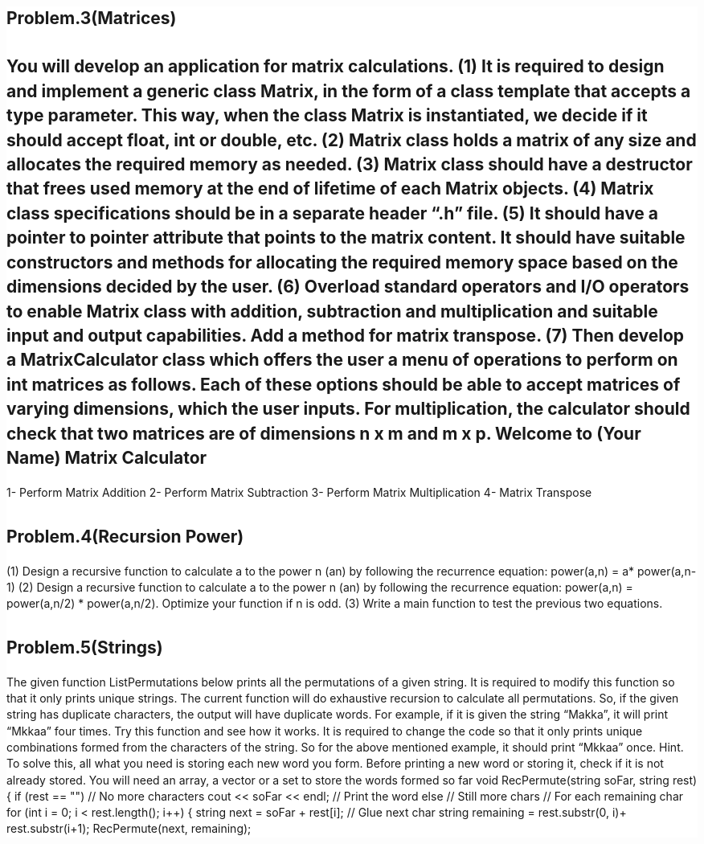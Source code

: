 Problem.3(Matrices)
---------
You will develop an application for matrix calculations.
(1) It is required to design and implement a generic class Matrix, in the form of a class template
that accepts a type parameter. This way, when the class Matrix is instantiated, we decide if it
should accept float, int or double, etc.
(2) Matrix class holds a matrix of any size and allocates the required memory as needed.
(3) Matrix class should have a destructor that frees used memory at the end of lifetime of each
Matrix objects. 
(4) Matrix class specifications should be in a separate header “.h” file.
(5) It should have a pointer to pointer attribute that points to the matrix content. It should have
suitable constructors and methods for allocating the required memory space based on the
dimensions decided by the user. 
(6) Overload standard operators and I/O operators to enable Matrix class with addition, subtraction
and multiplication and suitable input and output capabilities. Add a method for matrix
transpose.
(7) Then develop a MatrixCalculator class which offers the user a menu of operations to perform
on int matrices as follows. Each of these options should be able to accept matrices of varying
dimensions, which the user inputs. For multiplication, the calculator should check that two
matrices are of dimensions n x m and m x p. 
Welcome to (Your Name) Matrix Calculator
----------------------------------------
1- Perform Matrix Addition
2- Perform Matrix Subtraction
3- Perform Matrix Multiplication
4- Matrix Transpose

Problem.4(Recursion Power)
---------

 (1) Design a recursive function to calculate a to the power n (an) by following the recurrence
equation: power(a,n) = a* power(a,n-1) 
(2) Design a recursive function to calculate a to the power n (an) by following the recurrence
equation: power(a,n) = power(a,n/2) * power(a,n/2). Optimize your function if n is odd.
(3) Write a main function to test the previous two equations.

Problem.5(Strings)
---------
The given function ListPermutations below prints all the permutations of a given string. It is required to
modify this function so that it only prints unique strings. The current function will do exhaustive
recursion to calculate all permutations. So, if the given string has duplicate characters, the output will
have duplicate words. For example, if it is given the string “Makka”, it will print “Mkkaa” four times. Try
this function and see how it works.
It is required to change the code so that it only prints unique combinations formed from the characters
of the string. So for the above mentioned example, it should print “Mkkaa” once.
Hint. To solve this, all what you need is storing each new word you form. Before printing a new word or
storing it, check if it is not already stored. You will need an array, a vector or a set to store the words
formed so far
void RecPermute(string soFar, string rest)
{
if (rest == "") // No more characters
cout << soFar << endl; // Print the word
else // Still more chars
// For each remaining char
for (int i = 0; i < rest.length(); i++) {
string next = soFar + rest[i]; // Glue next char
string remaining = rest.substr(0, i)+ rest.substr(i+1);
RecPermute(next, remaining);